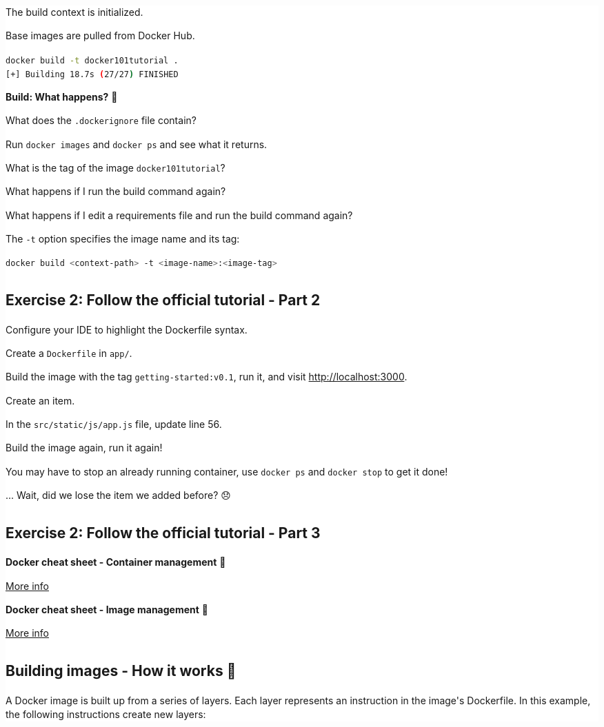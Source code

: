 The build context is initialized.

Base images are pulled from Docker Hub.

```bash
docker build -t docker101tutorial .
[+] Building 18.7s (27/27) FINISHED
```

**Build: What happens?** 🧱

What does the `.dockerignore` file contain?

Run `docker images` and `docker ps` and see what it returns.

What is the tag of the image `docker101tutorial`?

What happens if I run the build command again?

What happens if I edit a requirements file and run the build command again?

The `-t` option specifies the image name and its tag:

```bash
docker build <context-path> -t <image-name>:<image-tag>
```

## Exercise 2: Follow the official tutorial - Part 2

Configure your IDE to highlight the Dockerfile syntax.

Create a `Dockerfile` in `app/`.

Build the image with the tag `getting-started:v0.1`, run it, and visit [http://localhost:3000](http://localhost:3000).

Create an item.

In the `src/static/js/app.js` file, update line 56.

Build the image again, run it again!

You may have to stop an already running container, use `docker ps` and `docker stop` to get it done!

... Wait, did we lose the item we added before? 😞

## Exercise 2: Follow the official tutorial - Part 3

**Docker cheat sheet - Container management** 📝

[More info](https://docs.docker.com/get-started/docker_cheatsheet.pdf)

**Docker cheat sheet - Image management** 📝

[More info](https://docs.docker.com/get-started/docker_cheatsheet.pdf)

## Building images - How it works 🐳

A Docker image is built up from a series of layers. Each layer represents an instruction in the image's Dockerfile. In this example, the following instructions create new layers:

